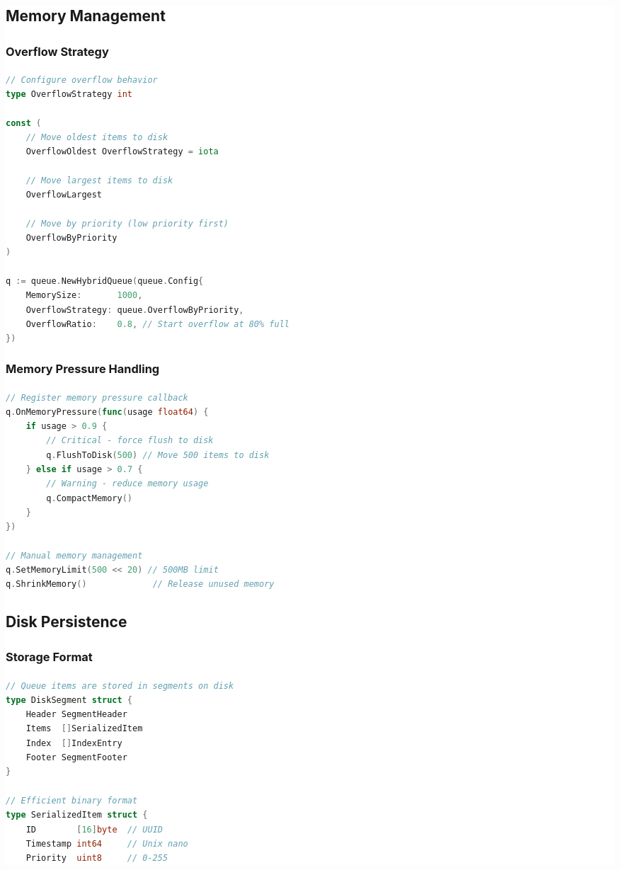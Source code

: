## Memory Management

### Overflow Strategy

```go
// Configure overflow behavior
type OverflowStrategy int

const (
    // Move oldest items to disk
    OverflowOldest OverflowStrategy = iota
    
    // Move largest items to disk
    OverflowLargest
    
    // Move by priority (low priority first)
    OverflowByPriority
)

q := queue.NewHybridQueue(queue.Config{
    MemorySize:       1000,
    OverflowStrategy: queue.OverflowByPriority,
    OverflowRatio:    0.8, // Start overflow at 80% full
})
```

### Memory Pressure Handling

```go
// Register memory pressure callback
q.OnMemoryPressure(func(usage float64) {
    if usage > 0.9 {
        // Critical - force flush to disk
        q.FlushToDisk(500) // Move 500 items to disk
    } else if usage > 0.7 {
        // Warning - reduce memory usage
        q.CompactMemory()
    }
})

// Manual memory management
q.SetMemoryLimit(500 << 20) // 500MB limit
q.ShrinkMemory()             // Release unused memory
```

## Disk Persistence

### Storage Format

```go
// Queue items are stored in segments on disk
type DiskSegment struct {
    Header SegmentHeader
    Items  []SerializedItem
    Index  []IndexEntry
    Footer SegmentFooter
}

// Efficient binary format
type SerializedItem struct {
    ID        [16]byte  // UUID
    Timestamp int64     // Unix nano
    Priority  uint8     // 0-255
```